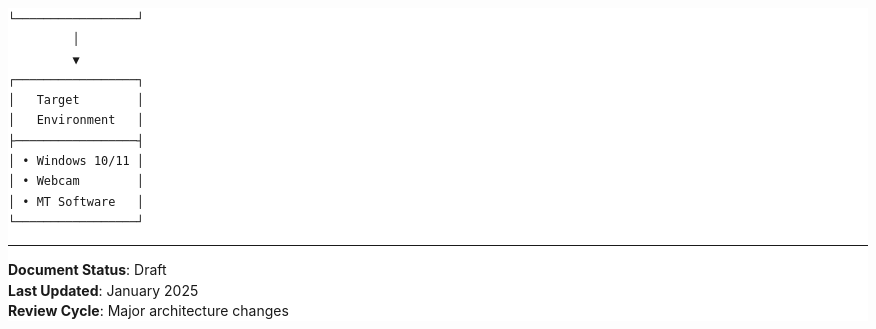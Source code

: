 ```
└─────────────────┘
         │
         ▼
┌─────────────────┐
│   Target        │
│   Environment   │
├─────────────────┤
│ • Windows 10/11 │
│ • Webcam        │
│ • MT Software   │
└─────────────────┘
```

---

**Document Status**: Draft  
**Last Updated**: January 2025  
**Review Cycle**: Major architecture changes

